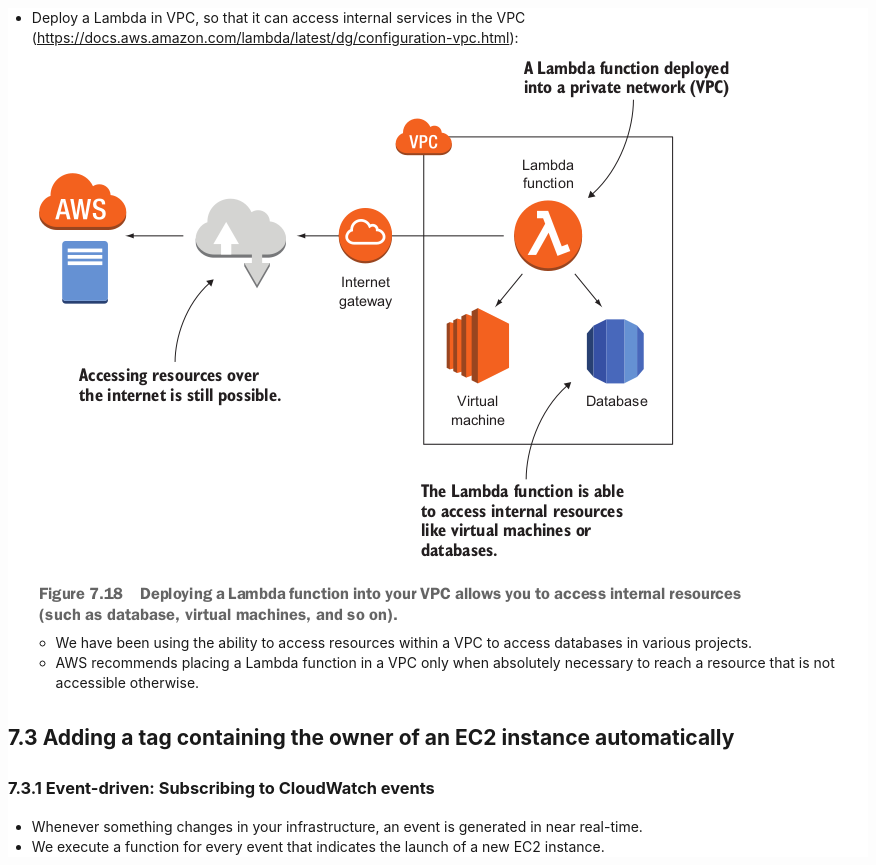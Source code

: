 - Deploy a Lambda in VPC, so that it can access internal services in the VPC (https://docs.aws.amazon.com/lambda/latest/dg/configuration-vpc.html): ![](img/lambda-in-vpc-2020-11-07-19-21-49.png)
  - We have been using the ability to access resources within a VPC to access databases in various projects.
  - AWS recommends placing a Lambda function in a VPC only when absolutely necessary to reach a resource that is not accessible otherwise.

## 7.3 Adding a tag containing the owner of an EC2 instance automatically

### 7.3.1 Event-driven: Subscribing to CloudWatch events

- Whenever something changes in your infrastructure, an event is generated in near real-time.
- We execute a function for every event that indicates the launch of a new EC2 instance.